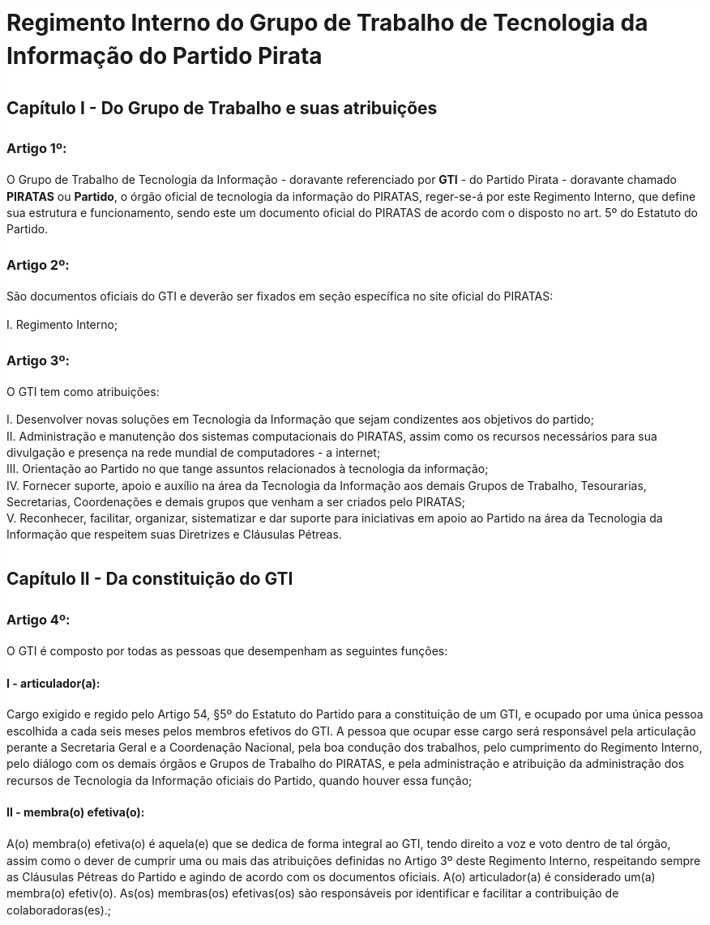 Regimento Interno do Grupo de Trabalho de Tecnologia da Informação do Partido Pirata
==

Capítulo I - Do Grupo de Trabalho e suas atribuições
--

### Artigo 1º:

O Grupo de Trabalho de Tecnologia da Informação - doravante referenciado por **GTI** - do Partido Pirata - doravante chamado **PIRATAS** ou **Partido**, o órgão oficial de tecnologia da informação do PIRATAS, reger-se-á por este Regimento Interno, que define sua estrutura e funcionamento, sendo este um documento oficial do PIRATAS de acordo com o disposto no art. 5º do Estatuto do Partido.

### Artigo 2º:

São documentos oficiais do GTI e deverão ser fixados em seção específica no site oficial do PIRATAS:

I. Regimento Interno;  

### Artigo 3º:

O GTI tem como atribuições:

I. Desenvolver novas soluções em Tecnologia da Informação que sejam condizentes aos objetivos do partido;  
II. Administração e manutenção dos sistemas computacionais do PIRATAS, assim como os recursos necessários para sua divulgação e presença na rede mundial de computadores - a internet;  
III. Orientação ao Partido no que tange assuntos relacionados à tecnologia da informação;  
IV. Fornecer suporte, apoio e auxílio na área da Tecnologia da Informação aos demais Grupos de Trabalho, Tesourarias, Secretarias, Coordenações e demais grupos que venham a ser criados pelo PIRATAS;  
V. Reconhecer, facilitar, organizar, sistematizar e dar suporte para iniciativas em apoio ao Partido na área da Tecnologia da Informação que respeitem suas Diretrizes e Cláusulas Pétreas.  

Capítulo II - Da constituição do GTI
--

### Artigo 4º:

O GTI é composto por todas as pessoas que desempenham as seguintes funções:

#### I - articulador(a):

Cargo exigido e regido pelo Artigo 54, §5º do Estatuto do Partido para a constituição de um GTI, e ocupado por uma única pessoa escolhida a cada seis meses pelos membros efetivos do GTI. A pessoa que ocupar esse cargo será responsável pela articulação perante a Secretaria Geral e a Coordenação Nacional, pela boa condução dos trabalhos, pelo cumprimento do Regimento Interno, pelo diálogo com os demais órgãos e Grupos de Trabalho do PIRATAS, e pela administração e atribuição da administração dos recursos de Tecnologia da Informação oficiais do Partido, quando houver essa função;

#### II - membra(o) efetiva(o):

A(o) membra(o) efetiva(o) é aquela(e) que se dedica de forma integral ao GTI, tendo direito a voz e voto dentro de tal órgão, assim como o dever de cumprir uma ou mais das atribuições definidas no Artigo 3º deste Regimento Interno, respeitando sempre as Cláusulas Pétreas do Partido e agindo de acordo com os documentos oficiais. A(o) articulador(a) é considerado um(a) membra(o) efetiv(o). As(os) membras(os) efetivas(os) são responsáveis por identificar e facilitar a contribuição de colaboradoras(es).;
